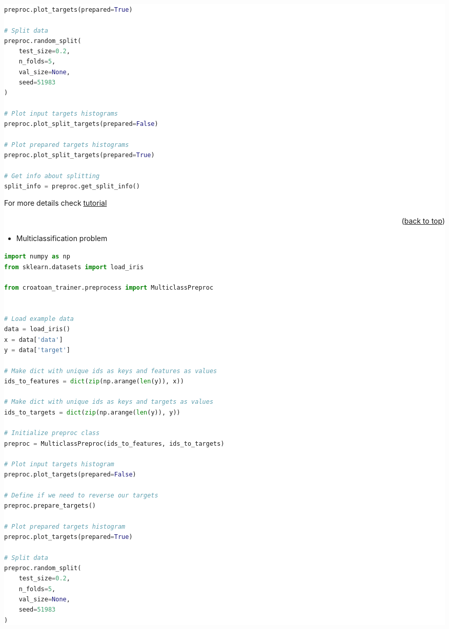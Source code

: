 ```python
preproc.plot_targets(prepared=True)

# Split data
preproc.random_split(
    test_size=0.2,
    n_folds=5,
    val_size=None,
    seed=51983
)

# Plot input targets histograms
preproc.plot_split_targets(prepared=False)

# Plot prepared targets histograms
preproc.plot_split_targets(prepared=True)

# Get info about splitting
split_info = preproc.get_split_info()
```

For more details check [tutorial](https://colab.research.google.com/drive/1PA7bFGQRGazfSBhF8yQoAo7ocq0UGWi-)

<p align="right">(<a href="#top">back to top</a>)</p>

* Multiclassification problem

```python
import numpy as np
from sklearn.datasets import load_iris

from croatoan_trainer.preprocess import MulticlassPreproc


# Load example data
data = load_iris()
x = data['data']
y = data['target']

# Make dict with unique ids as keys and features as values
ids_to_features = dict(zip(np.arange(len(y)), x))

# Make dict with unique ids as keys and targets as values
ids_to_targets = dict(zip(np.arange(len(y)), y))

# Initialize preproc class
preproc = MulticlassPreproc(ids_to_features, ids_to_targets)

# Plot input targets histogram
preproc.plot_targets(prepared=False)

# Define if we need to reverse our targets
preproc.prepare_targets()

# Plot prepared targets histogram
preproc.plot_targets(prepared=True)

# Split data
preproc.random_split(
    test_size=0.2,
    n_folds=5,
    val_size=None,
    seed=51983
)

```